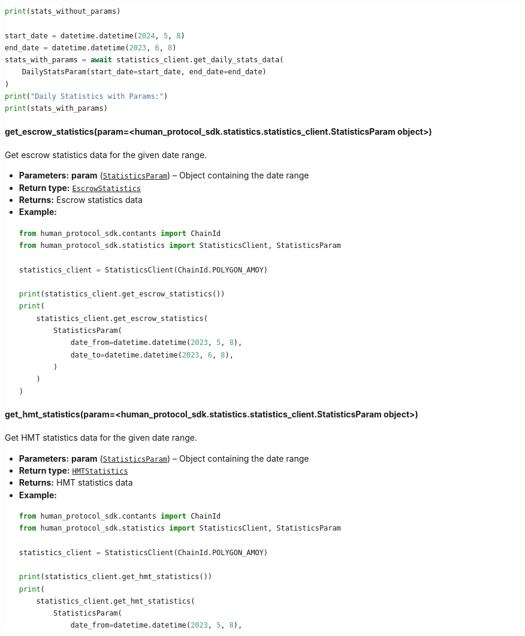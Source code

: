   ```python
  print(stats_without_params)

  start_date = datetime.datetime(2024, 5, 8)
  end_date = datetime.datetime(2023, 6, 8)
  stats_with_params = await statistics_client.get_daily_stats_data(
      DailyStatsParam(start_date=start_date, end_date=end_date)
  )
  print("Daily Statistics with Params:")
  print(stats_with_params)
  ```

#### get_escrow_statistics(param=<human_protocol_sdk.statistics.statistics_client.StatisticsParam object>)

Get escrow statistics data for the given date range.

* **Parameters:**
  **param** ([`StatisticsParam`](#human_protocol_sdk.statistics.statistics_client.StatisticsParam)) – Object containing the date range
* **Return type:**
  [`EscrowStatistics`](#human_protocol_sdk.statistics.statistics_client.EscrowStatistics)
* **Returns:**
  Escrow statistics data
* **Example:**
  ```python
  from human_protocol_sdk.contants import ChainId
  from human_protocol_sdk.statistics import StatisticsClient, StatisticsParam

  statistics_client = StatisticsClient(ChainId.POLYGON_AMOY)

  print(statistics_client.get_escrow_statistics())
  print(
      statistics_client.get_escrow_statistics(
          StatisticsParam(
              date_from=datetime.datetime(2023, 5, 8),
              date_to=datetime.datetime(2023, 6, 8),
          )
      )
  )
  ```

#### get_hmt_statistics(param=<human_protocol_sdk.statistics.statistics_client.StatisticsParam object>)

Get HMT statistics data for the given date range.

* **Parameters:**
  **param** ([`StatisticsParam`](#human_protocol_sdk.statistics.statistics_client.StatisticsParam)) – Object containing the date range
* **Return type:**
  [`HMTStatistics`](#human_protocol_sdk.statistics.statistics_client.HMTStatistics)
* **Returns:**
  HMT statistics data
* **Example:**
  ```python
  from human_protocol_sdk.contants import ChainId
  from human_protocol_sdk.statistics import StatisticsClient, StatisticsParam

  statistics_client = StatisticsClient(ChainId.POLYGON_AMOY)

  print(statistics_client.get_hmt_statistics())
  print(
      statistics_client.get_hmt_statistics(
          StatisticsParam(
              date_from=datetime.datetime(2023, 5, 8),
  ```
